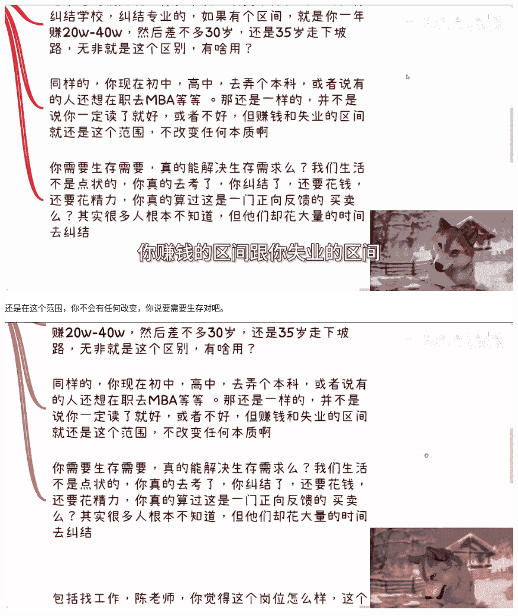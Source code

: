 ![](img/ee71ed177bf33fc87851045dfd4321a6_18.png)

还是在这个范围，你不会有任何改变，你说要需要生存对吧。

![](img/ee71ed177bf33fc87851045dfd4321a6_20.png)
